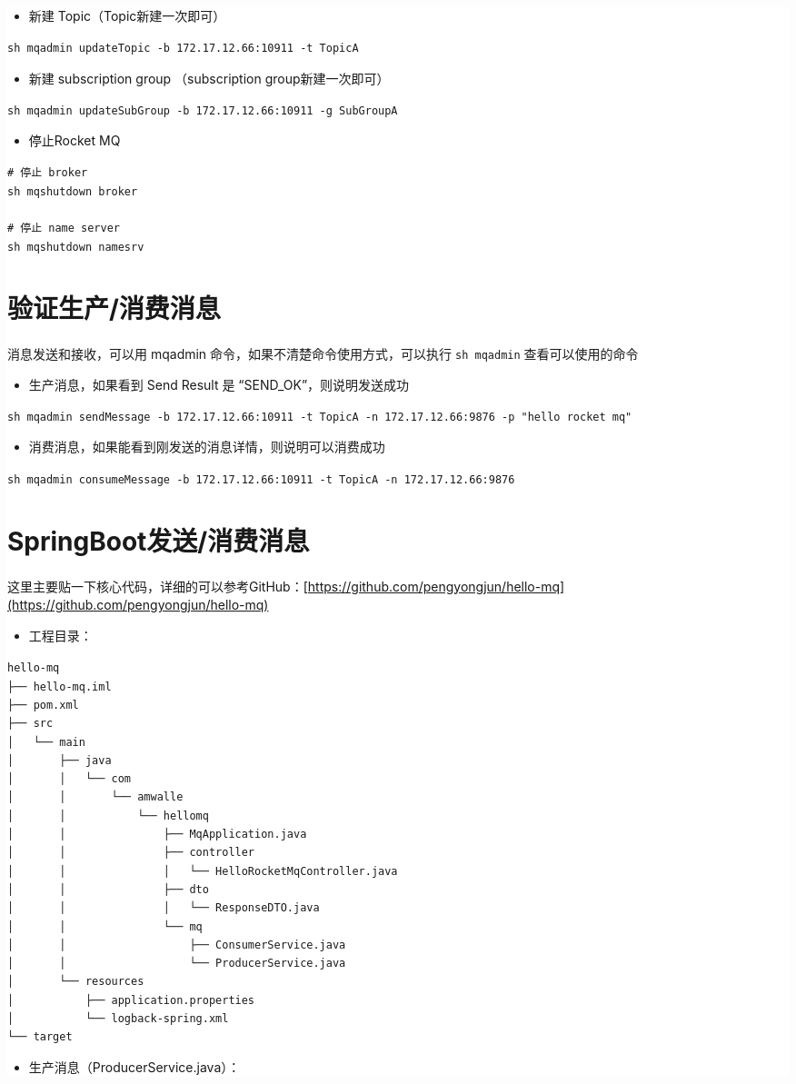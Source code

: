 - 新建 Topic（Topic新建一次即可）

```shell
sh mqadmin updateTopic -b 172.17.12.66:10911 -t TopicA
```
- 新建 subscription group （subscription group新建一次即可）

```shell
sh mqadmin updateSubGroup -b 172.17.12.66:10911 -g SubGroupA
```
- 停止Rocket MQ

```shell
# 停止 broker
sh mqshutdown broker

# 停止 name server
sh mqshutdown namesrv
```

# 验证生产/消费消息
消息发送和接收，可以用 mqadmin 命令，如果不清楚命令使用方式，可以执行 `sh mqadmin` 查看可以使用的命令

- 生产消息，如果看到 Send Result 是 “SEND_OK”，则说明发送成功

```shell
sh mqadmin sendMessage -b 172.17.12.66:10911 -t TopicA -n 172.17.12.66:9876 -p "hello rocket mq"
```

- 消费消息，如果能看到刚发送的消息详情，则说明可以消费成功

```shell
sh mqadmin consumeMessage -b 172.17.12.66:10911 -t TopicA -n 172.17.12.66:9876
```

# SpringBoot发送/消费消息
这里主要贴一下核心代码，详细的可以参考GitHub：[https://github.com/pengyongjun/hello-mq](https://github.com/pengyongjun/hello-mq)

- 工程目录：

```plaintext
hello-mq
├── hello-mq.iml
├── pom.xml
├── src
│   └── main
│       ├── java
│       │   └── com
│       │       └── amwalle
│       │           └── hellomq
│       │               ├── MqApplication.java
│       │               ├── controller
│       │               │   └── HelloRocketMqController.java
│       │               ├── dto
│       │               │   └── ResponseDTO.java
│       │               └── mq
│       │                   ├── ConsumerService.java
│       │                   └── ProducerService.java
│       └── resources
│           ├── application.properties
│           └── logback-spring.xml
└── target
```
- 生产消息（ProducerService.java）：
